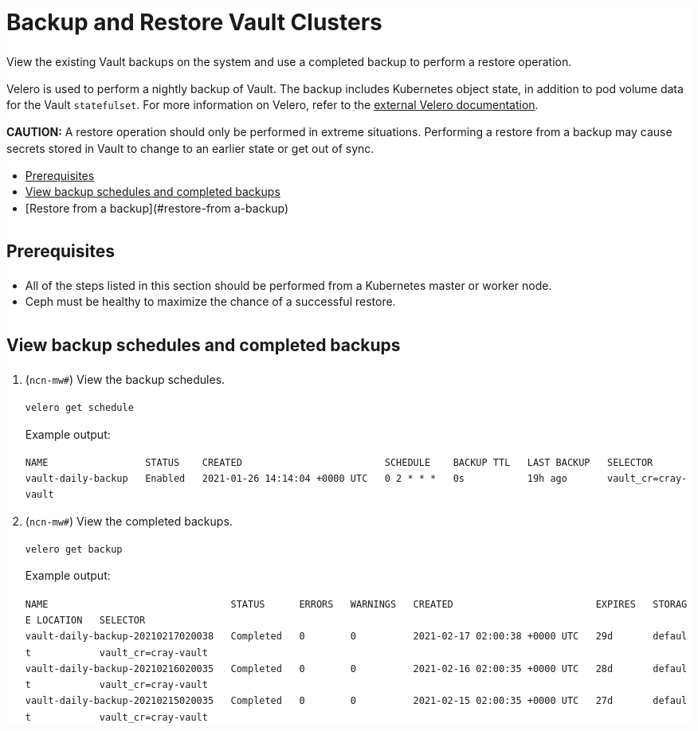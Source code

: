 # Backup and Restore Vault Clusters

View the existing Vault backups on the system and use a completed backup to perform a restore operation.

Velero is used to perform a nightly backup of Vault. The backup includes Kubernetes object state, in addition to pod volume data for the Vault `statefulset`.
For more information on Velero, refer to the [external Velero documentation](https://velero.io/).

**CAUTION:** A restore operation should only be performed in extreme situations. Performing a restore from a backup may cause secrets stored in Vault to change to an earlier state or get out of sync.

- [Prerequisites](#prerequisites)
- [View backup schedules and completed backups](#view-backup-schedules-and-completed-backups)
- [Restore from a backup](#restore-from a-backup)

## Prerequisites

- All of the steps listed in this section should be performed from a Kubernetes master or worker node.
- Ceph must be healthy to maximize the chance of a successful restore.

## View backup schedules and completed backups

1. (`ncn-mw#`) View the backup schedules.

    ```bash
    velero get schedule
    ```

    Example output:

    ```text
    NAME                 STATUS    CREATED                         SCHEDULE    BACKUP TTL   LAST BACKUP   SELECTOR
    vault-daily-backup   Enabled   2021-01-26 14:14:04 +0000 UTC   0 2 * * *   0s           19h ago       vault_cr=cray-vault
    ```

1. (`ncn-mw#`) View the completed backups.

    ```bash
    velero get backup
    ```

    Example output:

    ```text
    NAME                                STATUS      ERRORS   WARNINGS   CREATED                         EXPIRES   STORAGE LOCATION   SELECTOR
    vault-daily-backup-20210217020038   Completed   0        0          2021-02-17 02:00:38 +0000 UTC   29d       default            vault_cr=cray-vault
    vault-daily-backup-20210216020035   Completed   0        0          2021-02-16 02:00:35 +0000 UTC   28d       default            vault_cr=cray-vault
    vault-daily-backup-20210215020035   Completed   0        0          2021-02-15 02:00:35 +0000 UTC   27d       default            vault_cr=cray-vault
    ```
